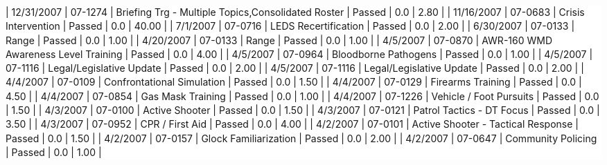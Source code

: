 | 12/31/2007 | 07-1274 | Briefing Trg - Multiple Topics,Consolidated Roster | Passed | 0.0 | 2.80 |
| 11/16/2007 | 07-0683 | Crisis Intervention | Passed | 0.0 | 40.00 |
| 7/1/2007 | 07-0716 | LEDS Recertification | Passed | 0.0 | 2.00 |
| 6/30/2007 | 07-0133 | Range | Passed | 0.0 | 1.00 |
| 4/20/2007 | 07-0133 | Range | Passed | 0.0 | 1.00 |
| 4/5/2007 | 07-0870 | AWR-160 WMD Awareness Level Training | Passed | 0.0 | 4.00 |
| 4/5/2007 | 07-0964 | Bloodborne Pathogens | Passed | 0.0 | 1.00 |
| 4/5/2007 | 07-1116 | Legal/Legislative Update | Passed | 0.0 | 2.00 |
| 4/5/2007 | 07-1116 | Legal/Legislative Update | Passed | 0.0 | 2.00 |
| 4/4/2007 | 07-0109 | Confrontational Simulation | Passed | 0.0 | 1.50 |
| 4/4/2007 | 07-0129 | Firearms Training | Passed | 0.0 | 4.50 |
| 4/4/2007 | 07-0854 | Gas Mask Training | Passed | 0.0 | 1.00 |
| 4/4/2007 | 07-1226 | Vehicle / Foot Pursuits | Passed | 0.0 | 1.50 |
| 4/3/2007 | 07-0100 | Active Shooter | Passed | 0.0 | 1.50 |
| 4/3/2007 | 07-0121 | Patrol Tactics - DT Focus | Passed | 0.0 | 3.50 |
| 4/3/2007 | 07-0952 | CPR / First Aid | Passed | 0.0 | 4.00 |
| 4/2/2007 | 07-0101 | Active Shooter - Tactical Response | Passed | 0.0 | 1.50 |
| 4/2/2007 | 07-0157 | Glock Familiarization | Passed | 0.0 | 2.00 |
| 4/2/2007 | 07-0647 | Community Policing | Passed | 0.0 | 1.00 |
